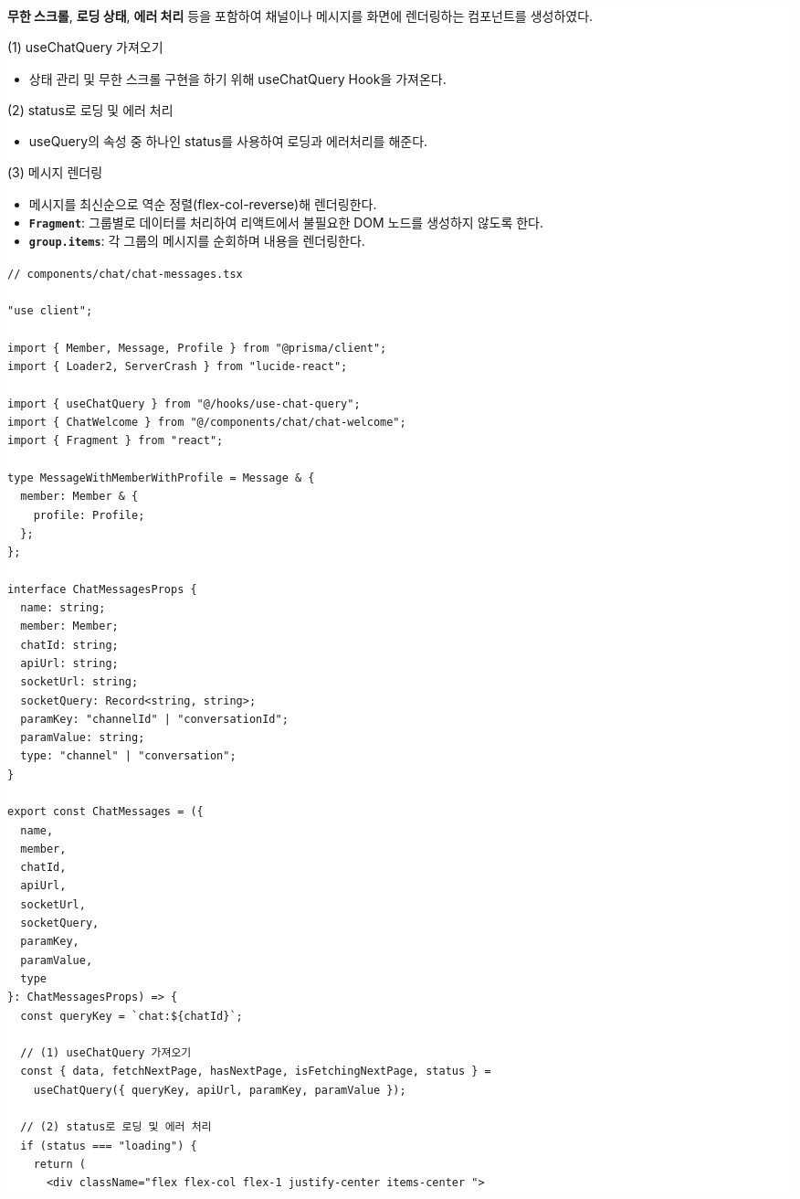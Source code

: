 **무한 스크롤**, **로딩 상태**, **에러 처리** 등을 포함하여 채널이나 메시지를 화면에 렌더링하는 컴포넌트를 생성하였다.

(1) useChatQuery 가져오기

- 상태 관리 및 무한 스크롤 구현을 하기 위해 useChatQuery Hook을 가져온다.

(2) status로 로딩 및 에러 처리

- useQuery의 속성 중 하나인 status를 사용하여 로딩과 에러처리를 해준다.

(3) 메시지 렌더링

- 메시지를 최신순으로 역순 정렬(flex-col-reverse)해 렌더링한다.
- **`Fragment`**: 그룹별로 데이터를 처리하여 리액트에서 불필요한 DOM 노드를 생성하지 않도록 한다.
- **`group.items`**: 각 그룹의 메시지를 순회하며 내용을 렌더링한다.

```tsx
// components/chat/chat-messages.tsx

"use client";

import { Member, Message, Profile } from "@prisma/client";
import { Loader2, ServerCrash } from "lucide-react";

import { useChatQuery } from "@/hooks/use-chat-query";
import { ChatWelcome } from "@/components/chat/chat-welcome";
import { Fragment } from "react";

type MessageWithMemberWithProfile = Message & {
  member: Member & {
    profile: Profile;
  };
};

interface ChatMessagesProps {
  name: string;
  member: Member;
  chatId: string;
  apiUrl: string;
  socketUrl: string;
  socketQuery: Record<string, string>;
  paramKey: "channelId" | "conversationId";
  paramValue: string;
  type: "channel" | "conversation";
}

export const ChatMessages = ({
  name,
  member,
  chatId,
  apiUrl,
  socketUrl,
  socketQuery,
  paramKey,
  paramValue,
  type
}: ChatMessagesProps) => {
  const queryKey = `chat:${chatId}`;

  // (1) useChatQuery 가져오기
  const { data, fetchNextPage, hasNextPage, isFetchingNextPage, status } =
    useChatQuery({ queryKey, apiUrl, paramKey, paramValue });

  // (2) status로 로딩 및 에러 처리
  if (status === "loading") {
    return (
      <div className="flex flex-col flex-1 justify-center items-center ">
```
